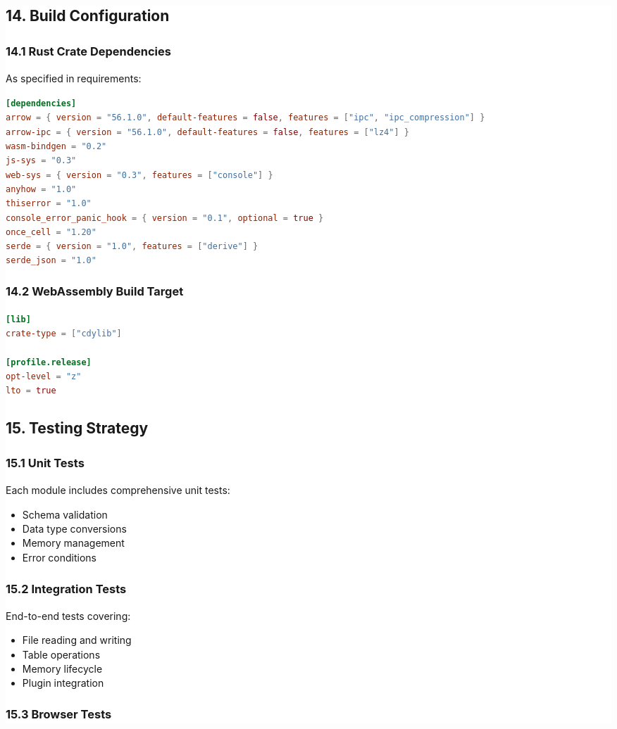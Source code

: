 ## 14. Build Configuration

### 14.1 Rust Crate Dependencies

As specified in requirements:
```toml
[dependencies]
arrow = { version = "56.1.0", default-features = false, features = ["ipc", "ipc_compression"] }
arrow-ipc = { version = "56.1.0", default-features = false, features = ["lz4"] }
wasm-bindgen = "0.2"
js-sys = "0.3"
web-sys = { version = "0.3", features = ["console"] }
anyhow = "1.0"
thiserror = "1.0"
console_error_panic_hook = { version = "0.1", optional = true }
once_cell = "1.20"
serde = { version = "1.0", features = ["derive"] }
serde_json = "1.0"
```

### 14.2 WebAssembly Build Target

```toml
[lib]
crate-type = ["cdylib"]

[profile.release]
opt-level = "z"
lto = true
```

## 15. Testing Strategy

### 15.1 Unit Tests

Each module includes comprehensive unit tests:
- Schema validation
- Data type conversions
- Memory management
- Error conditions

### 15.2 Integration Tests

End-to-end tests covering:
- File reading and writing
- Table operations
- Memory lifecycle
- Plugin integration

### 15.3 Browser Tests
